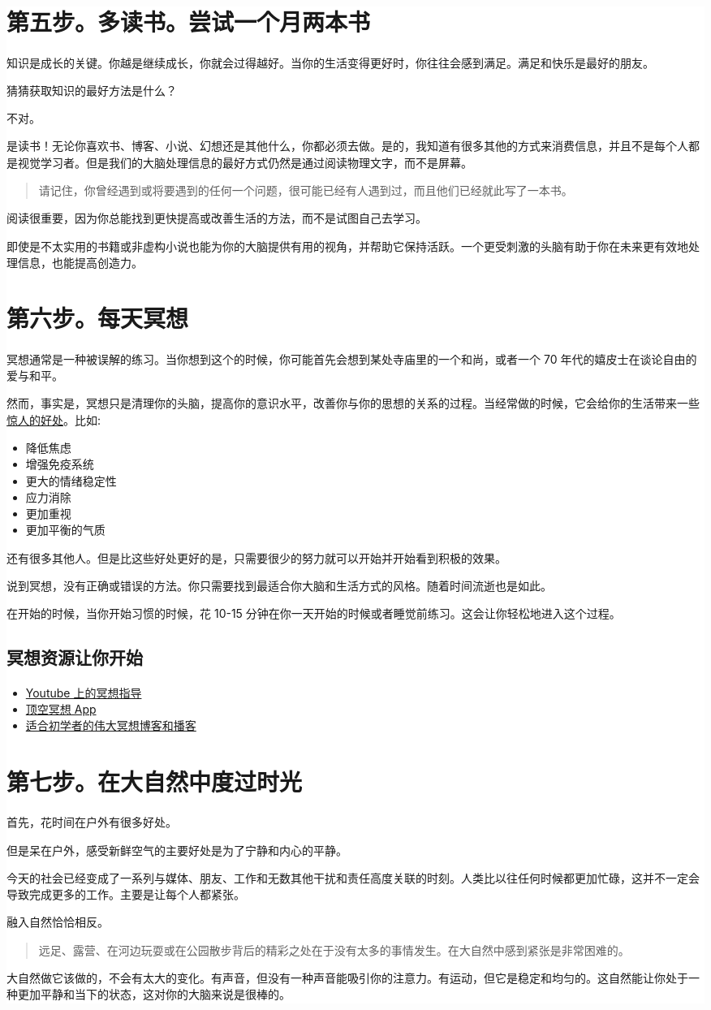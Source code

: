 # 第五步。多读书。尝试一个月两本书

知识是成长的关键。你越是继续成长，你就会过得越好。当你的生活变得更好时，你往往会感到满足。满足和快乐是最好的朋友。

猜猜获取知识的最好方法是什么？

不对。

是读书！无论你喜欢书、博客、小说、幻想还是其他什么，你都必须去做。是的，我知道有很多其他的方式来消费信息，并且不是每个人都是视觉学习者。但是我们的大脑处理信息的最好方式仍然是通过阅读物理文字，而不是屏幕。

> 请记住，你曾经遇到或将要遇到的任何一个问题，很可能已经有人遇到过，而且他们已经就此写了一本书。

阅读很重要，因为你总能找到更快提高或改善生活的方法，而不是试图自己去学习。

即使是不太实用的书籍或非虚构小说也能为你的大脑提供有用的视角，并帮助它保持活跃。一个更受刺激的头脑有助于你在未来更有效地处理信息，也能提高创造力。

# 第六步。每天冥想

冥想通常是一种被误解的练习。当你想到这个的时候，你可能首先会想到某处寺庙里的一个和尚，或者一个 70 年代的嬉皮士在谈论自由的爱与和平。

然而，事实是，冥想只是清理你的头脑，提高你的意识水平，改善你与你的思想的关系的过程。当经常做的时候，它会给你的生活带来一些[惊人的好处](https://www.artofliving.org/us-en/meditation/meditation-for-you/benefits-of-meditation)。比如:

*   降低焦虑
*   增强免疫系统
*   更大的情绪稳定性
*   应力消除
*   更加重视
*   更加平衡的气质

还有很多其他人。但是比这些好处更好的是，只需要很少的努力就可以开始并开始看到积极的效果。

说到冥想，没有正确或错误的方法。你只需要找到最适合你大脑和生活方式的风格。随着时间流逝也是如此。

在开始的时候，当你开始习惯的时候，花 10-15 分钟在你一天开始的时候或者睡觉前练习。这会让你轻松地进入这个过程。

## 冥想资源让你开始

*   [Youtube 上的冥想指导](https://www.youtube.com/watch?v=xoYnqvadurg)
*   [顶空冥想 App](https://play.google.com/store/apps/details?id=com.getsomeheadspace.android)
*   [适合初学者的伟大冥想博客和播客](http://aboutmeditation.com/blog/)

# 第七步。在大自然中度过时光

首先，花时间在户外有很多好处。

但是呆在户外，感受新鲜空气的主要好处是为了宁静和内心的平静。

今天的社会已经变成了一系列与媒体、朋友、工作和无数其他干扰和责任高度关联的时刻。人类比以往任何时候都更加忙碌，这并不一定会导致完成更多的工作。主要是让每个人都紧张。

融入自然恰恰相反。

> 远足、露营、在河边玩耍或在公园散步背后的精彩之处在于没有太多的事情发生。在大自然中感到紧张是非常困难的。

大自然做它该做的，不会有太大的变化。有声音，但没有一种声音能吸引你的注意力。有运动，但它是稳定和均匀的。这自然能让你处于一种更加平静和当下的状态，这对你的大脑来说是很棒的。
